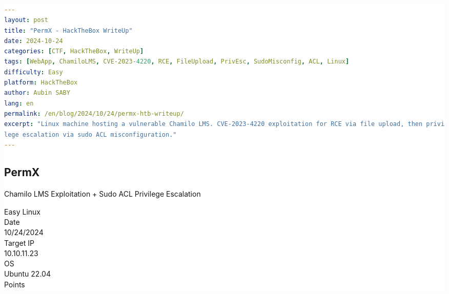 ```yaml
---
layout: post
title: "PermX - HackTheBox WriteUp"
date: 2024-10-24
categories: [CTF, HackTheBox, WriteUp]
tags: [WebApp, ChamiloLMS, CVE-2023-4220, RCE, FileUpload, PrivEsc, SudoMisconfig, ACL, Linux]
difficulty: Easy
platform: HackTheBox
author: Aubin SABY
lang: en
permalink: /en/blog/2024/10/24/permx-htb-writeup/
excerpt: "Linux machine hosting a vulnerable Chamilo LMS. CVE-2023-4220 exploitation for RCE via file upload, then privilege escalation via sudo ACL misconfiguration."
---
```


<div class="bg-gradient-to-r from-green-500/10 to-cyan-500/10 p-8 rounded-xl mb-12 border-l-4 border-green-500 shadow-lg">
    <div class="flex flex-col md:flex-row items-start md:items-center justify-between mb-6 gap-4">
        <div class="flex-1">
            <h2 class="text-4xl md:text-5xl font-bold text-green-500 mb-3">
                <i class="fas fa-cube mr-3"></i>PermX
            </h2>
            <p class="text-gray-700 dark:text-gray-300 text-lg md:text-xl">
                Chamilo LMS Exploitation + Sudo ACL Privilege Escalation
            </p>
        </div>
        <div class="flex gap-3">
            <span class="px-5 py-2 bg-green-500 text-white rounded-lg text-sm font-semibold shadow-md">
                <i class="fas fa-circle text-xs mr-1"></i>Easy
            </span>
            <span class="px-5 py-2 bg-blue-500 text-white rounded-lg text-sm font-semibold shadow-md">
                <i class="fab fa-linux mr-1"></i>Linux
            </span>
        </div>
    </div>
    <div class="grid grid-cols-2 md:grid-cols-4 gap-3 text-sm bg-white/60 dark:bg-gray-800/60 p-5 rounded-lg backdrop-blur-sm">
        <div class="flex items-center gap-2">
            <i class="fas fa-calendar text-green-500"></i>
            <div>
                <div class="text-xs text-gray-500 dark:text-gray-400">Date</div>
                <div class="font-semibold text-gray-800 dark:text-gray-200">10/24/2024</div>
            </div>
        </div>
        <div class="flex items-center gap-2">
            <i class="fas fa-network-wired text-blue-500"></i>
            <div>
                <div class="text-xs text-gray-500 dark:text-gray-400">Target IP</div>
                <div class="font-semibold text-gray-800 dark:text-gray-200">10.10.11.23</div>
            </div>
        </div>
        <div class="flex items-center gap-2">
            <i class="fas fa-shield-alt text-purple-500"></i>
            <div>
                <div class="text-xs text-gray-500 dark:text-gray-400">OS</div>
                <div class="font-semibold text-gray-800 dark:text-gray-200">Ubuntu 22.04</div>
            </div>
        </div>
        <div class="flex items-center gap-2">
            <i class="fas fa-star text-amber-500"></i>
            <div>
                <div class="text-xs text-gray-500 dark:text-gray-400">Points</div>